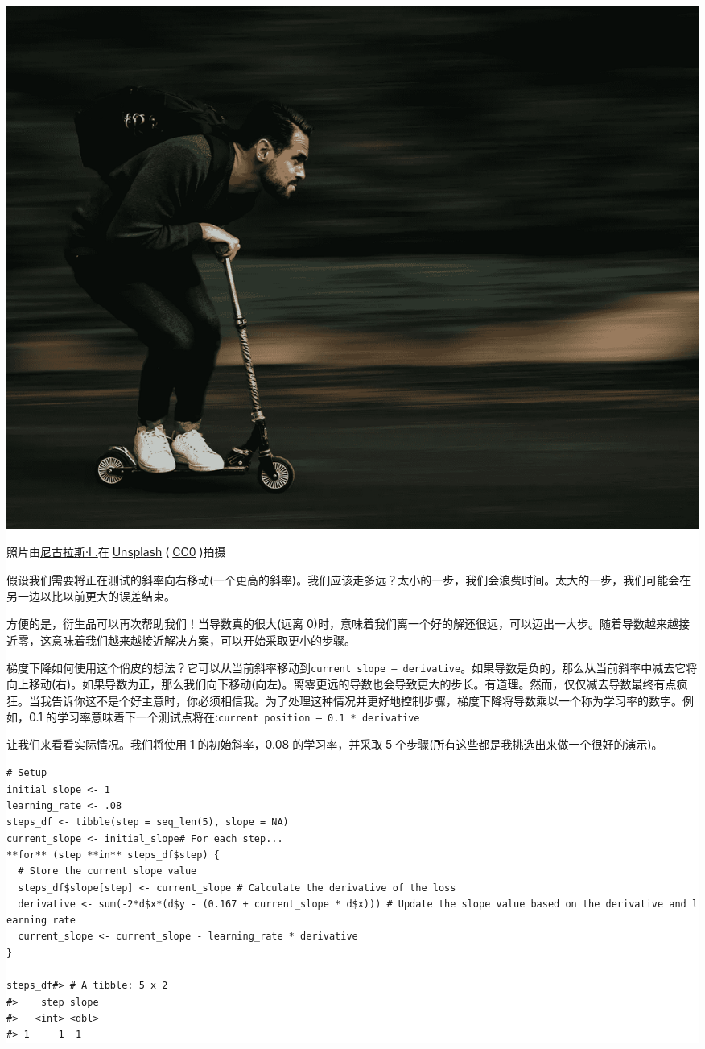 ![](img/8b9b22f0fc5a5ba628d89a4c676da1cf.png)

照片由[尼古拉斯·I .](https://unsplash.com/@miikola?utm_source=unsplash&utm_medium=referral&utm_content=creditCopyText)在 [Unsplash](https://unsplash.com/s/photos/funny-move?utm_source=unsplash&utm_medium=referral&utm_content=creditCopyText) ( [CC0](https://unsplash.com/license) )拍摄

假设我们需要将正在测试的斜率向右移动(一个更高的斜率)。我们应该走多远？太小的一步，我们会浪费时间。太大的一步，我们可能会在另一边以比以前更大的误差结束。

方便的是，衍生品可以再次帮助我们！当导数真的很大(远离 0)时，意味着我们离一个好的解还很远，可以迈出一大步。随着导数越来越接近零，这意味着我们越来越接近解决方案，可以开始采取更小的步骤。

梯度下降如何使用这个俏皮的想法？它可以从当前斜率移动到`current slope — derivative`。如果导数是负的，那么从当前斜率中减去它将向上移动(右)。如果导数为正，那么我们向下移动(向左)。离零更远的导数也会导致更大的步长。有道理。然而，仅仅减去导数最终有点疯狂。当我告诉你这不是个好主意时，你必须相信我。为了处理这种情况并更好地控制步骤，梯度下降将导数乘以一个称为学习率的数字。例如，0.1 的学习率意味着下一个测试点将在:`current position — 0.1 * derivative`

让我们来看看实际情况。我们将使用 1 的初始斜率，0.08 的学习率，并采取 5 个步骤(所有这些都是我挑选出来做一个很好的演示)。

```
# Setup
initial_slope <- 1
learning_rate <- .08
steps_df <- tibble(step = seq_len(5), slope = NA)
current_slope <- initial_slope# For each step...
**for** (step **in** steps_df$step) {
  # Store the current slope value
  steps_df$slope[step] <- current_slope # Calculate the derivative of the loss
  derivative <- sum(-2*d$x*(d$y - (0.167 + current_slope * d$x))) # Update the slope value based on the derivative and learning rate
  current_slope <- current_slope - learning_rate * derivative
}

steps_df#> # A tibble: 5 x 2
#>    step slope
#>   <int> <dbl>
#> 1     1  1   
```